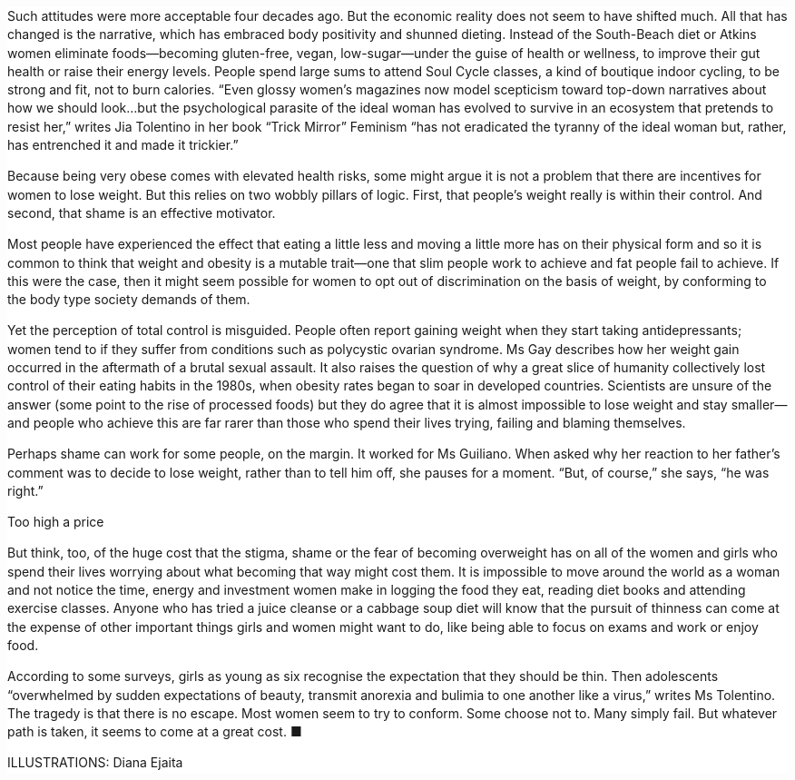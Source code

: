 

Such attitudes were more acceptable four decades ago. But the economic reality does not seem to have shifted much. All that has changed is the narrative, which has embraced body positivity and shunned dieting. Instead of the South-Beach diet or Atkins women eliminate foods—becoming gluten-free, vegan, low-sugar—under the guise of health or wellness, to improve their gut health or raise their energy levels. People spend large sums to attend Soul Cycle classes, a kind of boutique indoor cycling, to be strong and fit, not to burn calories. “Even glossy women’s magazines now model scepticism toward top-down narratives about how we should look…but the psychological parasite of the ideal woman has evolved to survive in an ecosystem that pretends to resist her,” writes Jia Tolentino in her book “Trick Mirror” Feminism “has not eradicated the tyranny of the ideal woman but, rather, has entrenched it and made it trickier.”


Because being very obese comes with elevated health risks, some might argue it is not a problem that there are incentives for women to lose weight. But this relies on two wobbly pillars of logic. First, that people’s weight really is within their control. And second, that shame is an effective motivator.

Most people have experienced the effect that eating a little less and moving a little more has on their physical form and so it is common to think that weight and obesity is a mutable trait—one that slim people work to achieve and fat people fail to achieve. If this were the case, then it might seem possible for women to opt out of discrimination on the basis of weight, by conforming to the body type society demands of them. 

Yet the perception of total control is misguided. People often report gaining weight when they start taking antidepressants; women tend to if they suffer from conditions such as polycystic ovarian syndrome. Ms Gay describes how her weight gain occurred in the aftermath of a brutal sexual assault. It also raises the question of why a great slice of humanity collectively lost control of their eating habits in the 1980s, when obesity rates began to soar in developed countries. Scientists are unsure of the answer (some point to the rise of processed foods) but they do agree that it is almost impossible to lose weight and stay smaller—and people who achieve this are far rarer than those who spend their lives trying, failing and blaming themselves.

Perhaps shame can work for some people, on the margin. It worked for Ms Guiliano. When asked why her reaction to her father’s comment was to decide to lose weight, rather than to tell him off, she pauses for a moment. “But, of course,” she says, “he was right.”

Too high a price

But think, too, of the huge cost that the stigma, shame or the fear of becoming overweight has on all of the women and girls who spend their lives worrying about what becoming that way might cost them. It is impossible to move around the world as a woman and not notice the time, energy and investment women make in logging the food they eat, reading diet books and attending exercise classes. Anyone who has tried a juice cleanse or a cabbage soup diet will know that the pursuit of thinness can come at the expense of other important things girls and women might want to do, like being able to focus on exams and work or enjoy food.

According to some surveys, girls as young as six recognise the expectation that they should be thin. Then adolescents “overwhelmed by sudden expectations of beauty, transmit anorexia and bulimia to one another like a virus,” writes Ms Tolentino. The tragedy is that there is no escape. Most women seem to try to conform. Some choose not to. Many simply fail. But whatever path is taken, it seems to come at a great cost. ■

ILLUSTRATIONS: Diana Ejaita


